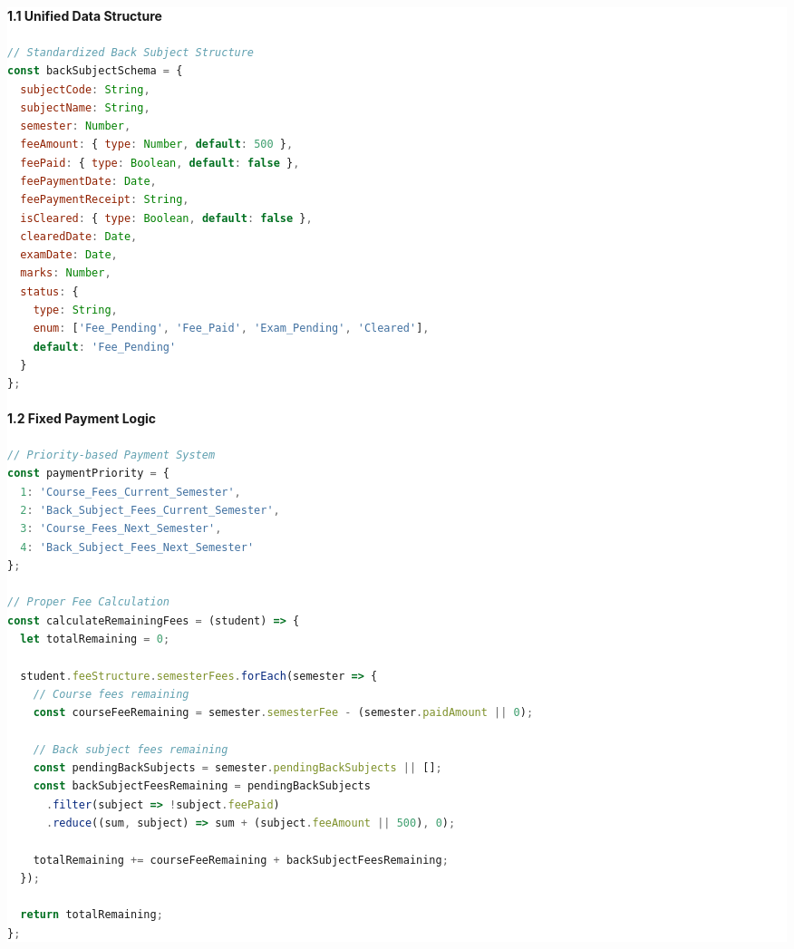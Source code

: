 #### **1.1 Unified Data Structure**
```javascript
// Standardized Back Subject Structure
const backSubjectSchema = {
  subjectCode: String,
  subjectName: String,
  semester: Number,
  feeAmount: { type: Number, default: 500 },
  feePaid: { type: Boolean, default: false },
  feePaymentDate: Date,
  feePaymentReceipt: String,
  isCleared: { type: Boolean, default: false },
  clearedDate: Date,
  examDate: Date,
  marks: Number,
  status: {
    type: String,
    enum: ['Fee_Pending', 'Fee_Paid', 'Exam_Pending', 'Cleared'],
    default: 'Fee_Pending'
  }
};
```

#### **1.2 Fixed Payment Logic**
```javascript
// Priority-based Payment System
const paymentPriority = {
  1: 'Course_Fees_Current_Semester',
  2: 'Back_Subject_Fees_Current_Semester', 
  3: 'Course_Fees_Next_Semester',
  4: 'Back_Subject_Fees_Next_Semester'
};

// Proper Fee Calculation
const calculateRemainingFees = (student) => {
  let totalRemaining = 0;
  
  student.feeStructure.semesterFees.forEach(semester => {
    // Course fees remaining
    const courseFeeRemaining = semester.semesterFee - (semester.paidAmount || 0);
    
    // Back subject fees remaining
    const pendingBackSubjects = semester.pendingBackSubjects || [];
    const backSubjectFeesRemaining = pendingBackSubjects
      .filter(subject => !subject.feePaid)
      .reduce((sum, subject) => sum + (subject.feeAmount || 500), 0);
    
    totalRemaining += courseFeeRemaining + backSubjectFeesRemaining;
  });
  
  return totalRemaining;
};
```
